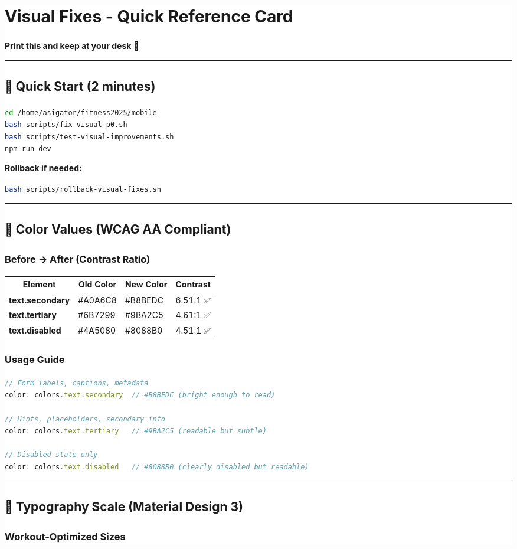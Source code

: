 # Visual Fixes - Quick Reference Card
**Print this and keep at your desk** 📌

---

## 🚀 Quick Start (2 minutes)

```bash
cd /home/asigator/fitness2025/mobile
bash scripts/fix-visual-p0.sh
bash scripts/test-visual-improvements.sh
npm run dev
```

**Rollback if needed:**
```bash
bash scripts/rollback-visual-fixes.sh
```

---

## 🎨 Color Values (WCAG AA Compliant)

### Before → After (Contrast Ratio)

| Element | Old Color | New Color | Contrast |
|---------|-----------|-----------|----------|
| **text.secondary** | #A0A6C8 | #B8BEDC | 6.51:1 ✅ |
| **text.tertiary** | #6B7299 | #9BA2C5 | 4.61:1 ✅ |
| **text.disabled** | #4A5080 | #8088B0 | 4.51:1 ✅ |

### Usage Guide

```typescript
// Form labels, captions, metadata
color: colors.text.secondary  // #B8BEDC (bright enough to read)

// Hints, placeholders, secondary info
color: colors.text.tertiary   // #9BA2C5 (readable but subtle)

// Disabled state only
color: colors.text.disabled   // #8088B0 (clearly disabled but readable)
```

---

## 📏 Typography Scale (Material Design 3)

### Workout-Optimized Sizes
